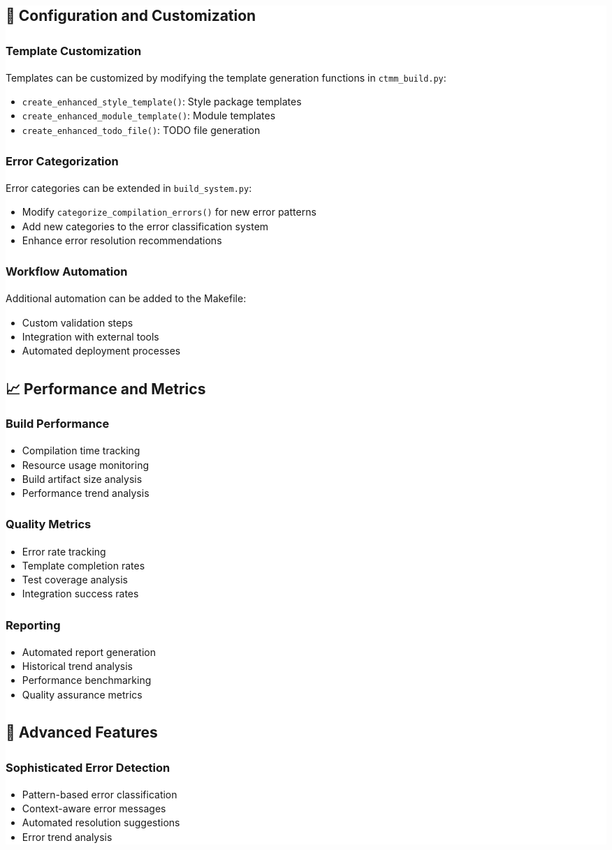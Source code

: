 ## 🔧 Configuration and Customization

### Template Customization

Templates can be customized by modifying the template generation functions in `ctmm_build.py`:
- `create_enhanced_style_template()`: Style package templates
- `create_enhanced_module_template()`: Module templates
- `create_enhanced_todo_file()`: TODO file generation

### Error Categorization

Error categories can be extended in `build_system.py`:
- Modify `categorize_compilation_errors()` for new error patterns
- Add new categories to the error classification system
- Enhance error resolution recommendations

### Workflow Automation

Additional automation can be added to the Makefile:
- Custom validation steps
- Integration with external tools
- Automated deployment processes

## 📈 Performance and Metrics

### Build Performance
- Compilation time tracking
- Resource usage monitoring
- Build artifact size analysis
- Performance trend analysis

### Quality Metrics
- Error rate tracking
- Template completion rates
- Test coverage analysis
- Integration success rates

### Reporting
- Automated report generation
- Historical trend analysis
- Performance benchmarking
- Quality assurance metrics

## 🚀 Advanced Features

### Sophisticated Error Detection
- Pattern-based error classification
- Context-aware error messages
- Automated resolution suggestions
- Error trend analysis

